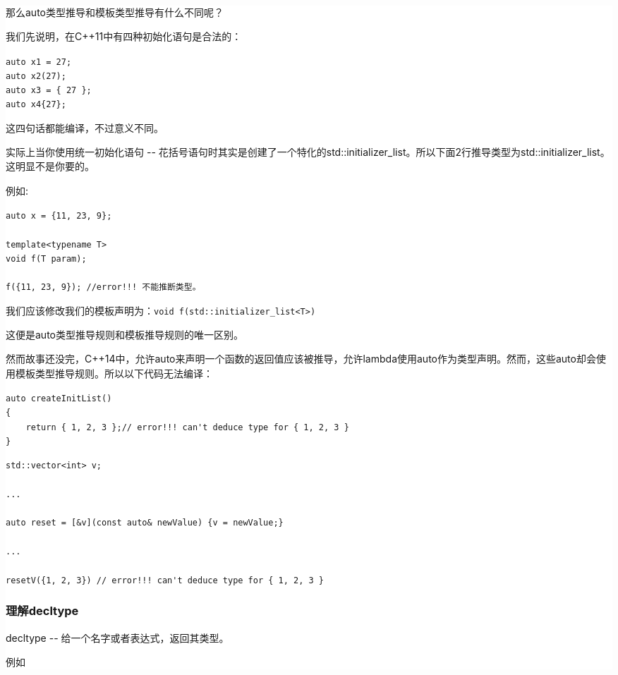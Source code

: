 那么auto类型推导和模板类型推导有什么不同呢？

我们先说明，在C++11中有四种初始化语句是合法的：

```
auto x1 = 27;
auto x2(27);
auto x3 = { 27 };
auto x4{27};
```

这四句话都能编译，不过意义不同。

实际上当你使用统一初始化语句 -- 花括号语句时其实是创建了一个特化的std::initializer_list。所以下面2行推导类型为std::initializer_list<int>。这明显不是你要的。

例如:

```
auto x = {11, 23, 9};

template<typename T>
void f(T param);

f({11, 23, 9}); //error!!! 不能推断类型。
```

我们应该修改我们的模板声明为：`void f(std::initializer_list<T>)`

这便是auto类型推导规则和模板推导规则的唯一区别。

然而故事还没完，C++14中，允许auto来声明一个函数的返回值应该被推导，允许lambda使用auto作为类型声明。然而，这些auto却会使用模板类型推导规则。所以以下代码无法编译：


```
auto createInitList()
{
	return { 1, 2, 3 };// error!!! can't deduce type for { 1, 2, 3 }
}
```

```
std::vector<int> v;

...

auto reset = [&v](const auto& newValue) {v = newValue;}

...

resetV({1, 2, 3}) // error!!! can't deduce type for { 1, 2, 3 }
```

### 理解decltype

decltype -- 给一个名字或者表达式，返回其类型。

例如
